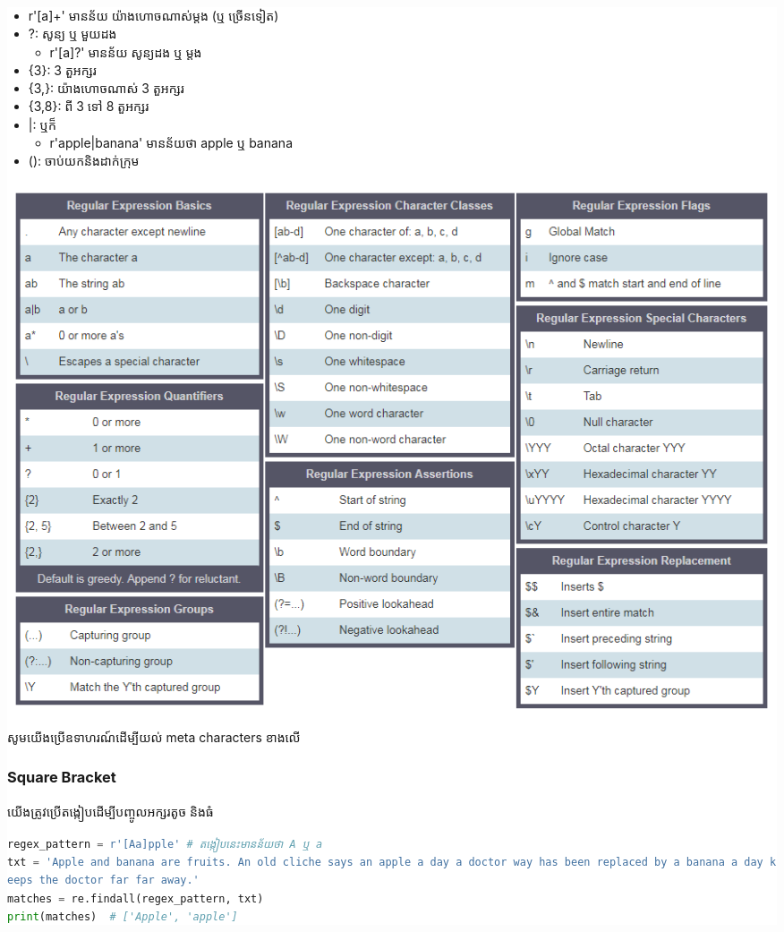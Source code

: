   * r'[a]+' មានន័យ យ៉ាងហោចណាស់ម្តង (ឬ ច្រើនទៀត)
* ?: សូន្យ ឬ មួយដង
  *  r'[a]?' មានន័យ សូន្យដង ឬ ម្តង
* {3}: 3 តួអក្សរ
* {3,}: យ៉ាងហោចណាស់ 3 តួអក្សរ
* {3,8}: ពី 3 ទៅ 8 តួអក្សរ
* |: ឬក៏
  * r'apple|banana' មានន័យថា apple ឬ banana
* (): ចាប់យកនិងដាក់ក្រុម

![Regular Expression cheat sheet](../images/regex.png)

សូមយើងប្រើឧទាហរណ៍ដើម្បីយល់ meta characters ខាងលើ

### Square Bracket

យើងត្រូវប្រើតង្កៀបដើម្បីបញ្ចូលអក្សរតូច និងធំ

```py
regex_pattern = r'[Aa]pple' # តង្កៀបនេះមានន័យថា A ឬ a
txt = 'Apple and banana are fruits. An old cliche says an apple a day a doctor way has been replaced by a banana a day keeps the doctor far far away.'
matches = re.findall(regex_pattern, txt)
print(matches)  # ['Apple', 'apple']
```
